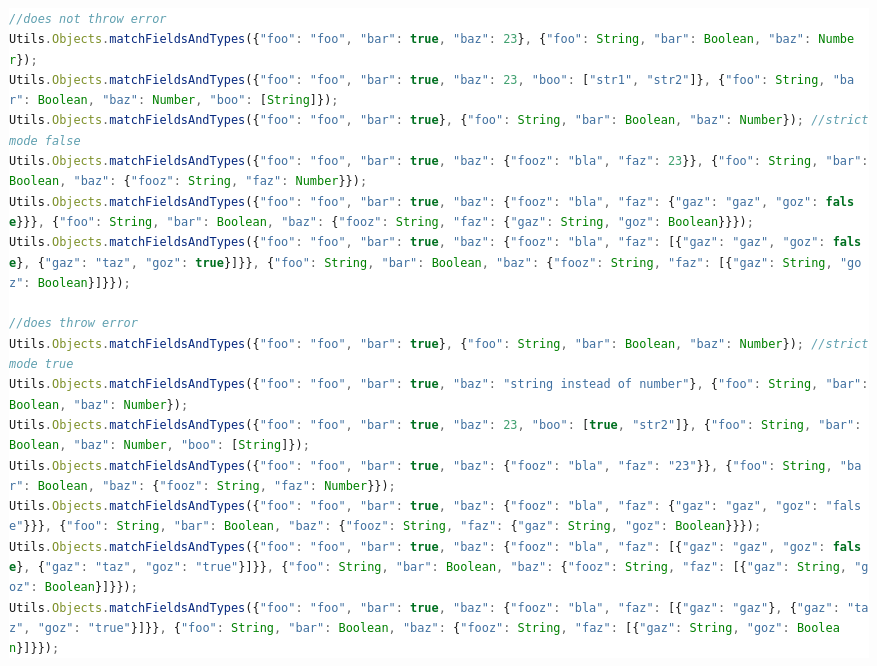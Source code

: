 ```javascript
//does not throw error
Utils.Objects.matchFieldsAndTypes({"foo": "foo", "bar": true, "baz": 23}, {"foo": String, "bar": Boolean, "baz": Number});
Utils.Objects.matchFieldsAndTypes({"foo": "foo", "bar": true, "baz": 23, "boo": ["str1", "str2"]}, {"foo": String, "bar": Boolean, "baz": Number, "boo": [String]});
Utils.Objects.matchFieldsAndTypes({"foo": "foo", "bar": true}, {"foo": String, "bar": Boolean, "baz": Number}); //strict mode false
Utils.Objects.matchFieldsAndTypes({"foo": "foo", "bar": true, "baz": {"fooz": "bla", "faz": 23}}, {"foo": String, "bar": Boolean, "baz": {"fooz": String, "faz": Number}});
Utils.Objects.matchFieldsAndTypes({"foo": "foo", "bar": true, "baz": {"fooz": "bla", "faz": {"gaz": "gaz", "goz": false}}}, {"foo": String, "bar": Boolean, "baz": {"fooz": String, "faz": {"gaz": String, "goz": Boolean}}});
Utils.Objects.matchFieldsAndTypes({"foo": "foo", "bar": true, "baz": {"fooz": "bla", "faz": [{"gaz": "gaz", "goz": false}, {"gaz": "taz", "goz": true}]}}, {"foo": String, "bar": Boolean, "baz": {"fooz": String, "faz": [{"gaz": String, "goz": Boolean}]}});

//does throw error
Utils.Objects.matchFieldsAndTypes({"foo": "foo", "bar": true}, {"foo": String, "bar": Boolean, "baz": Number}); //strict mode true
Utils.Objects.matchFieldsAndTypes({"foo": "foo", "bar": true, "baz": "string instead of number"}, {"foo": String, "bar": Boolean, "baz": Number});
Utils.Objects.matchFieldsAndTypes({"foo": "foo", "bar": true, "baz": 23, "boo": [true, "str2"]}, {"foo": String, "bar": Boolean, "baz": Number, "boo": [String]});
Utils.Objects.matchFieldsAndTypes({"foo": "foo", "bar": true, "baz": {"fooz": "bla", "faz": "23"}}, {"foo": String, "bar": Boolean, "baz": {"fooz": String, "faz": Number}});
Utils.Objects.matchFieldsAndTypes({"foo": "foo", "bar": true, "baz": {"fooz": "bla", "faz": {"gaz": "gaz", "goz": "false"}}}, {"foo": String, "bar": Boolean, "baz": {"fooz": String, "faz": {"gaz": String, "goz": Boolean}}});
Utils.Objects.matchFieldsAndTypes({"foo": "foo", "bar": true, "baz": {"fooz": "bla", "faz": [{"gaz": "gaz", "goz": false}, {"gaz": "taz", "goz": "true"}]}}, {"foo": String, "bar": Boolean, "baz": {"fooz": String, "faz": [{"gaz": String, "goz": Boolean}]}});
Utils.Objects.matchFieldsAndTypes({"foo": "foo", "bar": true, "baz": {"fooz": "bla", "faz": [{"gaz": "gaz"}, {"gaz": "taz", "goz": "true"}]}}, {"foo": String, "bar": Boolean, "baz": {"fooz": String, "faz": [{"gaz": String, "goz": Boolean}]}});
```
